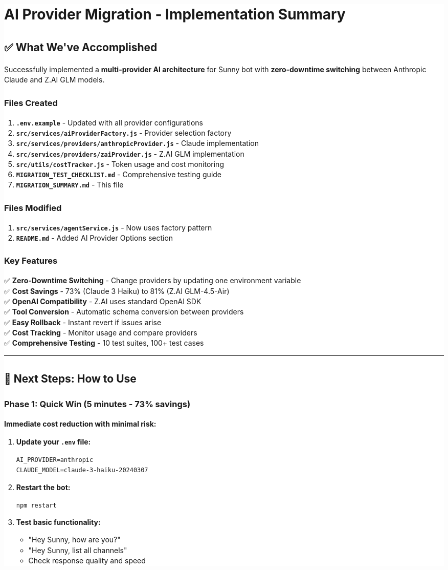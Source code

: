 # AI Provider Migration - Implementation Summary

## ✅ What We've Accomplished

Successfully implemented a **multi-provider AI architecture** for Sunny bot with **zero-downtime switching** between Anthropic Claude and Z.AI GLM models.

### Files Created

1. **`.env.example`** - Updated with all provider configurations
2. **`src/services/aiProviderFactory.js`** - Provider selection factory
3. **`src/services/providers/anthropicProvider.js`** - Claude implementation
4. **`src/services/providers/zaiProvider.js`** - Z.AI GLM implementation
5. **`src/utils/costTracker.js`** - Token usage and cost monitoring
6. **`MIGRATION_TEST_CHECKLIST.md`** - Comprehensive testing guide
7. **`MIGRATION_SUMMARY.md`** - This file

### Files Modified

1. **`src/services/agentService.js`** - Now uses factory pattern
2. **`README.md`** - Added AI Provider Options section

### Key Features

✅ **Zero-Downtime Switching** - Change providers by updating one environment variable  
✅ **Cost Savings** - 73% (Claude 3 Haiku) to 81% (Z.AI GLM-4.5-Air)  
✅ **OpenAI Compatibility** - Z.AI uses standard OpenAI SDK  
✅ **Tool Conversion** - Automatic schema conversion between providers  
✅ **Easy Rollback** - Instant revert if issues arise  
✅ **Cost Tracking** - Monitor usage and compare providers  
✅ **Comprehensive Testing** - 10 test suites, 100+ test cases  

---

## 🚀 Next Steps: How to Use

### Phase 1: Quick Win (5 minutes - 73% savings)

**Immediate cost reduction with minimal risk:**

1. **Update your `.env` file:**
   ```env
   AI_PROVIDER=anthropic
   CLAUDE_MODEL=claude-3-haiku-20240307
   ```

2. **Restart the bot:**
   ```bash
   npm restart
   ```

3. **Test basic functionality:**
   - "Hey Sunny, how are you?"
   - "Hey Sunny, list all channels"
   - Check response quality and speed
